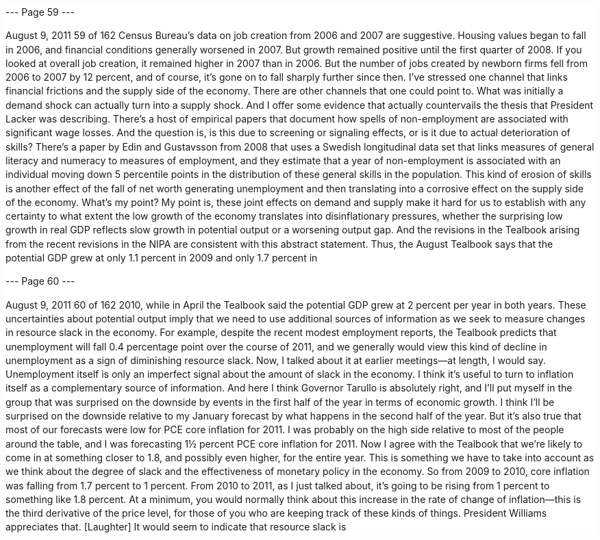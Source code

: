 --- Page 59 ---

August 9, 2011 59 of 162
Census Bureau’s data on job creation from 2006 and 2007 are suggestive. Housing values began
to fall in 2006, and financial conditions generally worsened in 2007. But growth remained
positive until the first quarter of 2008. If you looked at overall job creation, it remained higher in
2007 than in 2006. But the number of jobs created by newborn firms fell from 2006 to 2007 by
12 percent, and of course, it’s gone on to fall sharply further since then.
I’ve stressed one channel that links financial frictions and the supply side of the
economy. There are other channels that one could point to. What was initially a demand shock
can actually turn into a supply shock. And I offer some evidence that actually countervails the
thesis that President Lacker was describing. There’s a host of empirical papers that document
how spells of non-employment are associated with significant wage losses. And the question is,
is this due to screening or signaling effects, or is it due to actual deterioration of skills? There’s a
paper by Edin and Gustavsson from 2008 that uses a Swedish longitudinal data set that links
measures of general literacy and numeracy to measures of employment, and they estimate that a
year of non-employment is associated with an individual moving down 5 percentile points in the
distribution of these general skills in the population. This kind of erosion of skills is another
effect of the fall of net worth generating unemployment and then translating into a corrosive
effect on the supply side of the economy.
What’s my point? My point is, these joint effects on demand and supply make it hard for
us to establish with any certainty to what extent the low growth of the economy translates into
disinflationary pressures, whether the surprising low growth in real GDP reflects slow growth in
potential output or a worsening output gap. And the revisions in the Tealbook arising from the
recent revisions in the NIPA are consistent with this abstract statement. Thus, the August
Tealbook says that the potential GDP grew at only 1.1 percent in 2009 and only 1.7 percent in

--- Page 60 ---

August 9, 2011 60 of 162
2010, while in April the Tealbook said the potential GDP grew at 2 percent per year in both
years. These uncertainties about potential output imply that we need to use additional sources of
information as we seek to measure changes in resource slack in the economy. For example,
despite the recent modest employment reports, the Tealbook predicts that unemployment will fall
0.4 percentage point over the course of 2011, and we generally would view this kind of decline
in unemployment as a sign of diminishing resource slack. Now, I talked about it at earlier
meetings—at length, I would say. Unemployment itself is only an imperfect signal about the
amount of slack in the economy. I think it’s useful to turn to inflation itself as a complementary
source of information.
And here I think Governor Tarullo is absolutely right, and I’ll put myself in the group
that was surprised on the downside by events in the first half of the year in terms of economic
growth. I think I’ll be surprised on the downside relative to my January forecast by what
happens in the second half of the year. But it’s also true that most of our forecasts were low for
PCE core inflation for 2011. I was probably on the high side relative to most of the people
around the table, and I was forecasting 1½ percent PCE core inflation for 2011. Now I agree
with the Tealbook that we’re likely to come in at something closer to 1.8, and possibly even
higher, for the entire year. This is something we have to take into account as we think about the
degree of slack and the effectiveness of monetary policy in the economy. So from 2009 to 2010,
core inflation was falling from 1.7 percent to 1 percent. From 2010 to 2011, as I just talked
about, it’s going to be rising from 1 percent to something like 1.8 percent. At a minimum, you
would normally think about this increase in the rate of change of inflation—this is the third
derivative of the price level, for those of you who are keeping track of these kinds of things.
President Williams appreciates that. [Laughter] It would seem to indicate that resource slack is
